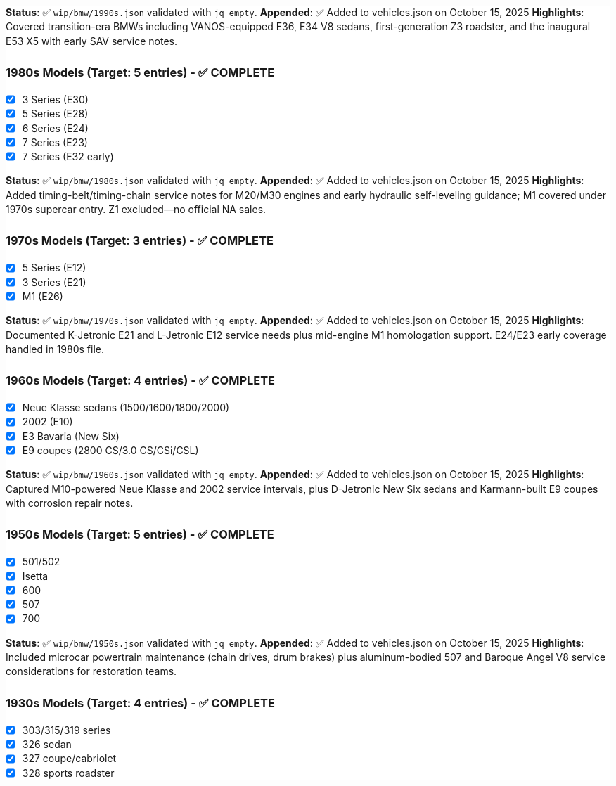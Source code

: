 **Status**: ✅ `wip/bmw/1990s.json` validated with `jq empty`.
**Appended**: ✅ Added to vehicles.json on October 15, 2025
**Highlights**: Covered transition-era BMWs including VANOS-equipped E36, E34 V8 sedans, first-generation Z3 roadster, and the inaugural E53 X5 with early SAV service notes.

### 1980s Models (Target: 5 entries) - ✅ COMPLETE
- [x] 3 Series (E30)
- [x] 5 Series (E28)
- [x] 6 Series (E24)
- [x] 7 Series (E23)
- [x] 7 Series (E32 early)

**Status**: ✅ `wip/bmw/1980s.json` validated with `jq empty`.
**Appended**: ✅ Added to vehicles.json on October 15, 2025
**Highlights**: Added timing-belt/timing-chain service notes for M20/M30 engines and early hydraulic self-leveling guidance; M1 covered under 1970s supercar entry. Z1 excluded—no official NA sales.

### 1970s Models (Target: 3 entries) - ✅ COMPLETE
- [x] 5 Series (E12)
- [x] 3 Series (E21)
- [x] M1 (E26)

**Status**: ✅ `wip/bmw/1970s.json` validated with `jq empty`.
**Appended**: ✅ Added to vehicles.json on October 15, 2025
**Highlights**: Documented K-Jetronic E21 and L-Jetronic E12 service needs plus mid-engine M1 homologation support. E24/E23 early coverage handled in 1980s file.

### 1960s Models (Target: 4 entries) - ✅ COMPLETE
- [x] Neue Klasse sedans (1500/1600/1800/2000)
- [x] 2002 (E10)
- [x] E3 Bavaria (New Six)
- [x] E9 coupes (2800 CS/3.0 CS/CSi/CSL)

**Status**: ✅ `wip/bmw/1960s.json` validated with `jq empty`.
**Appended**: ✅ Added to vehicles.json on October 15, 2025
**Highlights**: Captured M10-powered Neue Klasse and 2002 service intervals, plus D-Jetronic New Six sedans and Karmann-built E9 coupes with corrosion repair notes.

### 1950s Models (Target: 5 entries) - ✅ COMPLETE
- [x] 501/502
- [x] Isetta
- [x] 600
- [x] 507
- [x] 700

**Status**: ✅ `wip/bmw/1950s.json` validated with `jq empty`.
**Appended**: ✅ Added to vehicles.json on October 15, 2025
**Highlights**: Included microcar powertrain maintenance (chain drives, drum brakes) plus aluminum-bodied 507 and Baroque Angel V8 service considerations for restoration teams.

### 1930s Models (Target: 4 entries) - ✅ COMPLETE
- [x] 303/315/319 series
- [x] 326 sedan
- [x] 327 coupe/cabriolet
- [x] 328 sports roadster
